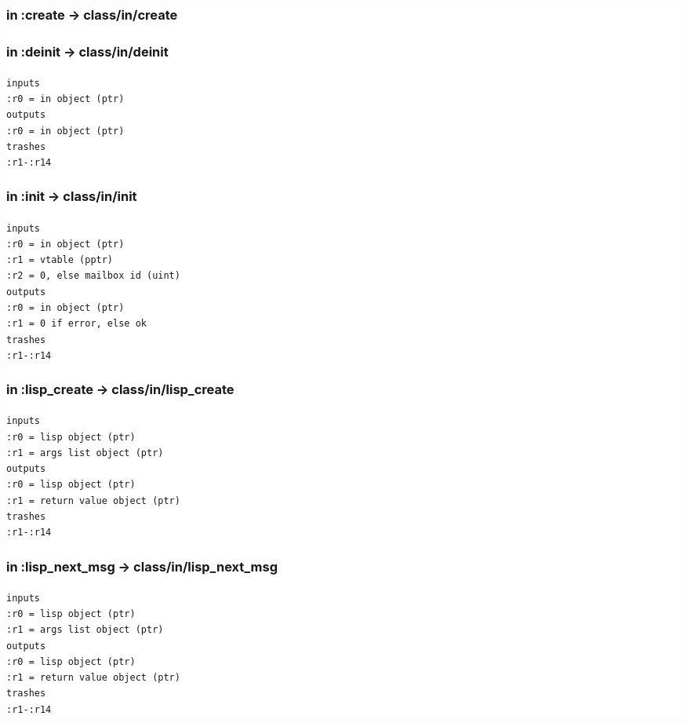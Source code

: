 ### in :create -> class/in/create

### in :deinit -> class/in/deinit

```code
inputs
:r0 = in object (ptr)
outputs
:r0 = in object (ptr)
trashes
:r1-:r14
```

### in :init -> class/in/init

```code
inputs
:r0 = in object (ptr)
:r1 = vtable (pptr)
:r2 = 0, else mailbox id (uint)
outputs
:r0 = in object (ptr)
:r1 = 0 if error, else ok
trashes
:r1-:r14
```

### in :lisp_create -> class/in/lisp_create

```code
inputs
:r0 = lisp object (ptr)
:r1 = args list object (ptr)
outputs
:r0 = lisp object (ptr)
:r1 = return value object (ptr)
trashes
:r1-:r14
```

### in :lisp_next_msg -> class/in/lisp_next_msg

```code
inputs
:r0 = lisp object (ptr)
:r1 = args list object (ptr)
outputs
:r0 = lisp object (ptr)
:r1 = return value object (ptr)
trashes
:r1-:r14
```

